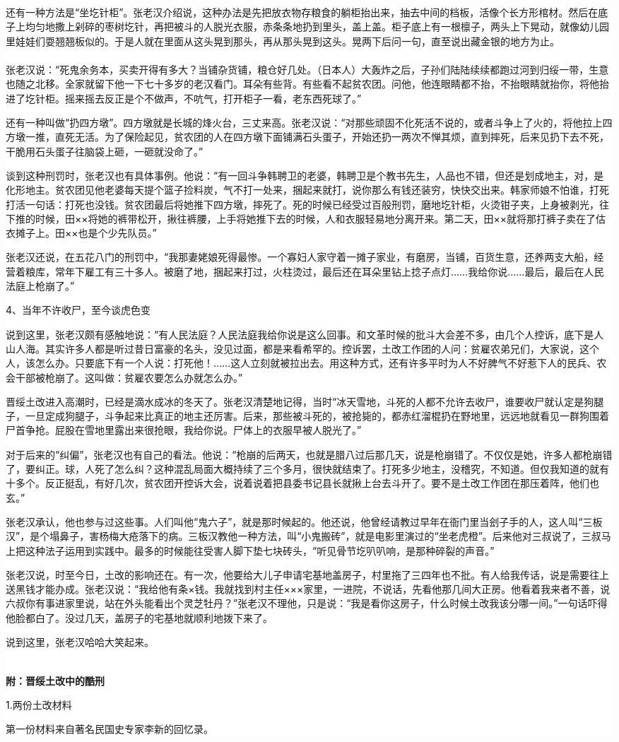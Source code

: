   还有一种方法是“坐圪针柜”。张老汉介绍说，这种办法是先把放衣物存粮食的躺柜抬出来，抽去中间的档板，活像个长方形棺材。然后在底子上均匀地撒上剁碎的枣树圪针，再把被斗的人脱光衣服，赤条条地扔到里头，盖上盖。柜子底上有一根檩子，两头上下晃动，就像幼儿园里娃娃们耍翘翘板似的。于是人就在里面从这头晃到那头，再从那头晃到这头。晃两下后问一句，直至说出藏金银的地方为止。
  <br/>
  <br/>
  张老汉说：“死鬼余务本，买卖开得有多大？当铺杂货铺，粮仓好几处。（日本人）大轰炸之后，子孙们陆陆续续都跑过河到归绥一带，生意也随之北移。全家就留下他一下七十多岁的老汉看门。耳朵有些背。有些看不起贫农团。问他，他连眼睛都不抬，不抬眼睛就抬你，将他抬进了圪针柜。摇来摇去反正是个不做声，不吭气，打开柜子一看，老东西死球了。”
 </p>
 <p>
  还有一种叫做“扔四方墩”。四方墩就是长城的烽火台，三丈来高。张老汉说：“对那些顽固不化死活不说的，或者斗争上了火的，将他拉上四方墩一推，直死无活。为了保险起见，贫农团的人在四方墩下面铺满石头蛋子，开始还扔一两次不惮其烦，直到摔死，后来见扔下去不死，干脆用石头蛋子往脑袋上砸，一砸就没命了。”
 </p>
 <p>
  谈到这种刑罚时，张老汉也有具体事例。他说：“有一回斗争韩聘卫的老婆，韩聘卫是个教书先生，人品也不错，但还是划成地主，对，是化形地主。贫农团见他老婆每天提个篮子捡料炭，气不打一处来，捆起来就打，说你那么有钱还装穷，快快交出来。韩家师娘不怕谁，打死打活一句话：打死也没钱。贫农团最后将她推下四方墩，摔死了。死的时候已经受过百般刑罚，磨地圪针柜，火烫钳子夹，上身被剥光，往下推的时候，田××将她的裤带松开，揪往裤腰，上手将她推下去的时候，人和衣服轻易地分离开来。第二天，田××就将那打裤子卖在了估衣摊子上。田××也是个少先队员。”
 </p>
 <p>
  张老汉还说，在五花八门的刑罚中，“我那妻姥娘死得最惨。一个寡妇人家守着一摊子家业，有磨房，当铺，百货生意，还养两支大船，经营着粮库，常年下雇工有三十多人。被磨了地，捆起来打过，火柱烫过，最后还在耳朵里钻上捻子点灯……我给你说……最后，最后在人民法庭上枪崩了。”
 </p>
 <p>
  4、当年不许收尸，至今谈虎色变
 </p>
 <p>
  说到这里，张老汉颇有感触地说：“有人民法庭？人民法庭我给你说是这么回事。和文革时候的批斗大会差不多，由几个人控诉，底下是人山人海。其实许多人都是听过昔日富豪的名头，没见过面，都是来看希罕的。控诉罢，土改工作团的人问：贫雇农弟兄们，大家说，这个人，该怎么办。只要底下有一个人说：打死他！……这人立刻就被拉出去。用这种方式，还有许多平时为人不好脾气不好惹下人的民兵、农会干部被枪崩了。这叫做：贫雇农要怎么办就怎么办。”
 </p>
 <p>
  晋绥土改进入高潮时，已经是滴水成冰的冬天了。张老汉清楚地记得，当时“冰天雪地，斗死的人都不允许去收尸，谁要收尸就认定是狗腿子，一旦定成狗腿子，斗争起来比真正的地主还厉害。后来，那些被斗死的，被抢毙的，都赤红溜棍扔在野地里，远远地就看见一群狗围着尸首争抢。屁股在雪地里露出来很抢眼，我给你说。尸体上的衣服早被人脱光了。”
 </p>
 <p>
  对于后来的“纠偏”，张老汉也有自己的看法。他说：“枪崩的后两天，也就是腊八过后那几天，说是枪崩错了。不仅仅是她，许多人都枪崩错了，要纠正。球，人死了怎么纠？这种混乱局面大概持续了三个多月，很快就结束了。打死多少地主，没稽究，不知道。但仅我知道的就有十多个。反正挺乱，有好几次，贫农团开控诉大会，说着说着把县委书记县长就揪上台去斗开了。要不是土改工作团在那压着阵，他们也玄。”
 </p>
 <p>
  张老汉承认，他也参与过这些事。人们叫他“鬼六子”，就是那时候起的。他还说，他曾经请教过早年在衙门里当刽子手的人，这人叫“三板汉”，是个塌鼻子，害杨梅大疮落下的病。三板汉教他一种方法，叫“小鬼搬砖”，就是电影里演过的“坐老虎橙”。后来他对三叔说了，三叔马上把这种法子运用到实践中。最多的时候能往受害人脚下垫七块砖头，“听见骨节圪叭叭响，是那种碎裂的声音。”
 </p>
 <p>
  张老汉说，时至今日，土改的影响还在。有一次，他要给大儿子申请宅基地盖房子，村里拖了三四年也不批。有人给我传话，说是需要往上送黑钱才能办成。张老汉说：“我给他有条×钱。我就找到村主任×××家里，一进院，不说话，先看他那几间大正房。他看着我来者不善，说六叔你有事进家里说，站在外头能看出个灵芝牡丹？”张老汉不理他，只是说：“我是看你这房子，什么时候土改我该分哪一间。”一句话吓得他脸都白了。没过几天，盖房子的宅基地就顺利地拨下来了。
 </p>
 <p>
  说到这里，张老汉哈哈大笑起来。
 </p>
 <p>
  <br/>
  <strong>
   附：晋绥土改中的酷刑
  </strong>
 </p>
 <p>
  1.两份土改材料
 </p>
 <p>
  第一份材料来自著名民国史专家李新的回忆录。
 </p>
 <p>